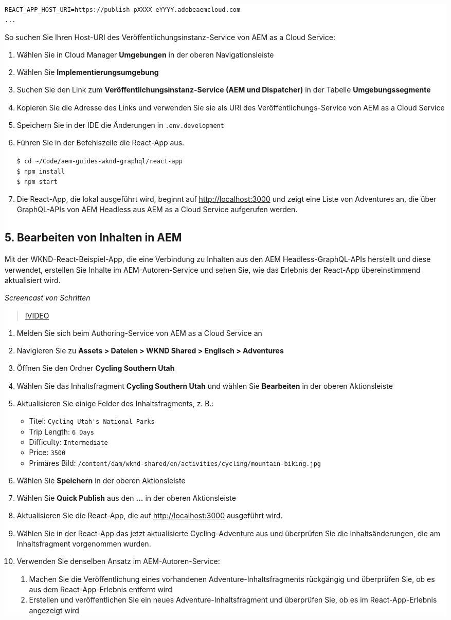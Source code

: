    ```plain
   REACT_APP_HOST_URI=https://publish-pXXXX-eYYYY.adobeaemcloud.com
   ...
   ```

   So suchen Sie Ihren Host-URI des Veröffentlichungsinstanz-Service von AEM as a Cloud Service:

   1. Wählen Sie in Cloud Manager __Umgebungen__ in der oberen Navigationsleiste
   1. Wählen Sie __Implementierungsumgebung__
   1. Suchen Sie den Link zum __Veröffentlichungsinstanz-Service (AEM und Dispatcher)__ in der Tabelle __Umgebungssegmente__
   1. Kopieren Sie die Adresse des Links und verwenden Sie sie als URI des Veröffentlichungs-Service von AEM as a Cloud Service 

1. Speichern Sie in der IDE die Änderungen in `.env.development`
1. Führen Sie in der Befehlszeile die React-App aus.

   ```shell
   $ cd ~/Code/aem-guides-wknd-graphql/react-app
   $ npm install
   $ npm start
   ```

1. Die React-App, die lokal ausgeführt wird, beginnt auf [http://localhost:3000](http://localhost:3000) und zeigt eine Liste von Adventures an, die über GraphQL-APIs von AEM Headless aus AEM as a Cloud Service aufgerufen werden.

## 5. Bearbeiten von Inhalten in AEM

Mit der WKND-React-Beispiel-App, die eine Verbindung zu Inhalten aus den AEM Headless-GraphQL-APIs herstellt und diese verwendet, erstellen Sie Inhalte im AEM-Autoren-Service und sehen Sie, wie das Erlebnis der React-App übereinstimmend aktualisiert wird.

_Screencast von Schritten_
>[!VIDEO](https://video.tv.adobe.com/v/339077?quality=12&learn=on)

1. Melden Sie sich beim Authoring-Service von AEM as a Cloud Service an
1. Navigieren Sie zu __Assets > Dateien > WKND Shared > Englisch > Adventures__
1. Öffnen Sie den Ordner __Cycling Southern Utah__
1. Wählen Sie das Inhaltsfragment __Cycling Southern Utah__ und wählen Sie __Bearbeiten__ in der oberen Aktionsleiste
1. Aktualisieren Sie einige Felder des Inhaltsfragments, z. B.:
   + Titel: `Cycling Utah's National Parks`
   + Trip Length: `6 Days`
   + Difficulty: `Intermediate`
   + Price: `3500`
   + Primäres Bild: `/content/dam/wknd-shared/en/activities/cycling/mountain-biking.jpg`
1. Wählen Sie __Speichern__ in der oberen Aktionsleiste
1. Wählen Sie __Quick Publish__ aus den __...__ in der oberen Aktionsleiste
1. Aktualisieren Sie die React-App, die auf [http://localhost:3000](http://localhost:3000) ausgeführt wird.
1. Wählen Sie in der React-App das jetzt aktualisierte Cycling-Adventure aus und überprüfen Sie die Inhaltsänderungen, die am Inhaltsfragment vorgenommen wurden.

1. Verwenden Sie denselben Ansatz im AEM-Autoren-Service:
   1. Machen Sie die Veröffentlichung eines vorhandenen Adventure-Inhaltsfragments rückgängig und überprüfen Sie, ob es aus dem React-App-Erlebnis entfernt wird
   1. Erstellen und veröffentlichen Sie ein neues Adventure-Inhaltsfragment und überprüfen Sie, ob es im React-App-Erlebnis angezeigt wird
